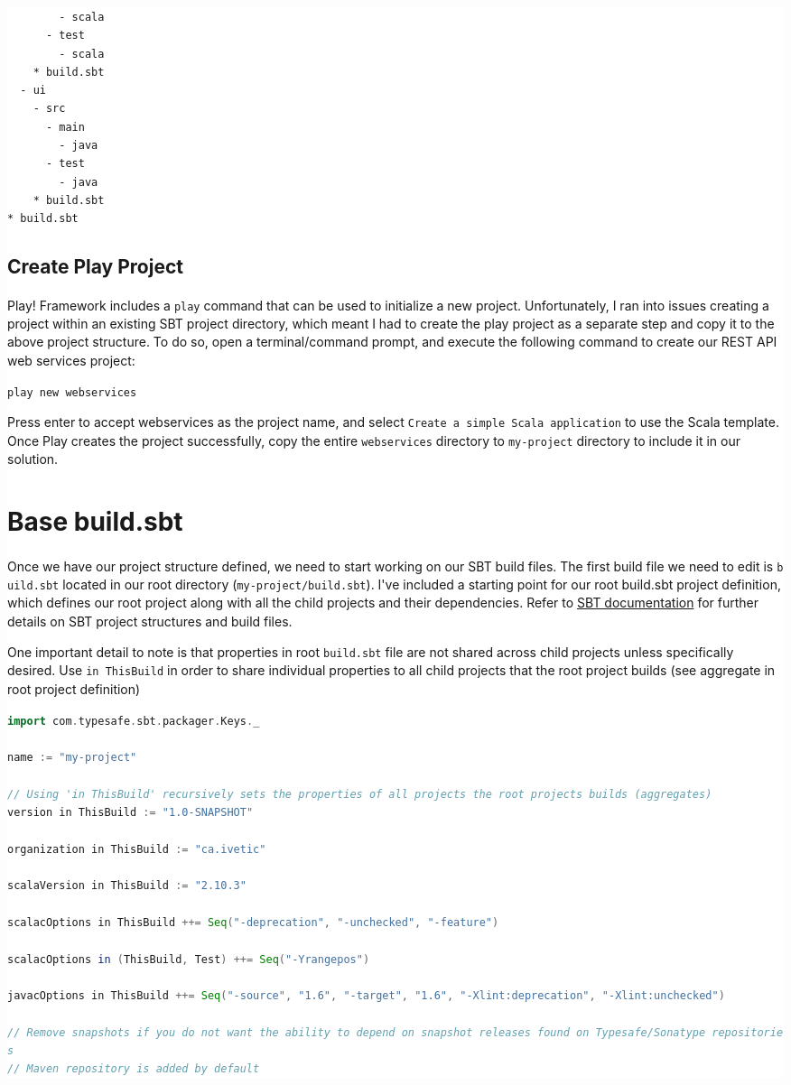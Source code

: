 ```
        - scala
      - test
        - scala
    * build.sbt
  - ui
    - src
      - main
        - java
      - test
        - java
    * build.sbt
* build.sbt
```

## Create Play Project

Play! Framework includes a `play` command that can be used to initialize a new project.  Unfortunately, I ran into issues creating a project within an existing SBT project directory, which meant I had to create the play project as a separate step and copy it to the above project structure.  To do so, open a terminal/command prompt, and execute the following command to create our REST API web services project:

`play new webservices`

Press enter to accept webservices as the project name, and select `Create a simple Scala application` to use the Scala template.  Once Play creates the project successfully, copy the entire `webservices` directory to `my-project` directory to include it in our solution.

# Base build.sbt

Once we have our project structure defined, we need to start working on our SBT build files.  The first build file we need to edit is `build.sbt` located in our root directory (`my-project/build.sbt`).  I've included a starting point for our root build.sbt project definition, which defines our root project along with all the child projects and their dependencies.  Refer to [SBT documentation](http://www.scala-sbt.org/release/docs/index.html) for further details on SBT project structures and build files.

One important detail to note is that properties in root `build.sbt` file are not shared across child projects unless specifically desired.  Use `in ThisBuild` in order to share individual properties to all child projects that the root project builds (see aggregate in root project definition)

```scala
import com.typesafe.sbt.packager.Keys._

name := "my-project"

// Using 'in ThisBuild' recursively sets the properties of all projects the root projects builds (aggregates)
version in ThisBuild := "1.0-SNAPSHOT"

organization in ThisBuild := "ca.ivetic"

scalaVersion in ThisBuild := "2.10.3"

scalacOptions in ThisBuild ++= Seq("-deprecation", "-unchecked", "-feature")

scalacOptions in (ThisBuild, Test) ++= Seq("-Yrangepos")

javacOptions in ThisBuild ++= Seq("-source", "1.6", "-target", "1.6", "-Xlint:deprecation", "-Xlint:unchecked")

// Remove snapshots if you do not want the ability to depend on snapshot releases found on Typesafe/Sonatype repositories
// Maven repository is added by default
```